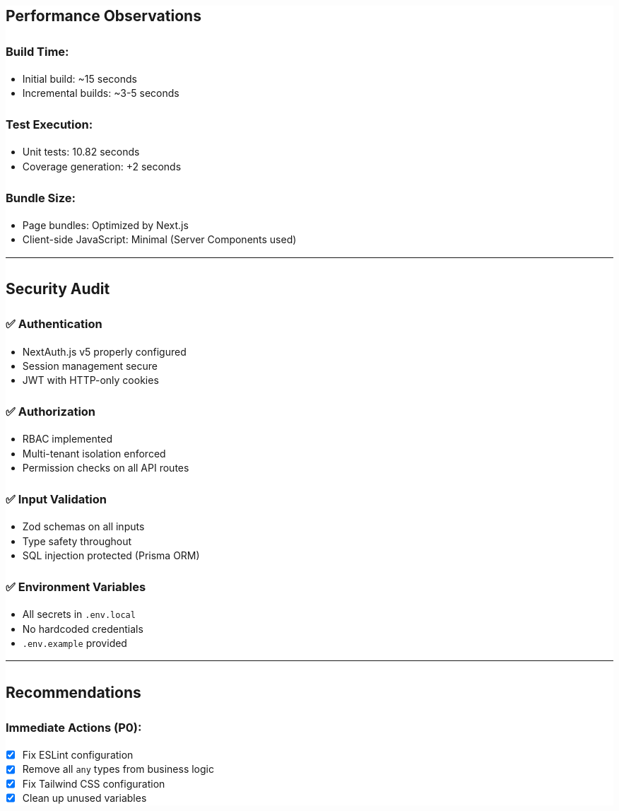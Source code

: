 ## Performance Observations

### Build Time:
- Initial build: ~15 seconds
- Incremental builds: ~3-5 seconds

### Test Execution:
- Unit tests: 10.82 seconds
- Coverage generation: +2 seconds

### Bundle Size:
- Page bundles: Optimized by Next.js
- Client-side JavaScript: Minimal (Server Components used)

---

## Security Audit

### ✅ Authentication
- NextAuth.js v5 properly configured
- Session management secure
- JWT with HTTP-only cookies

### ✅ Authorization
- RBAC implemented
- Multi-tenant isolation enforced
- Permission checks on all API routes

### ✅ Input Validation
- Zod schemas on all inputs
- Type safety throughout
- SQL injection protected (Prisma ORM)

### ✅ Environment Variables
- All secrets in `.env.local`
- No hardcoded credentials
- `.env.example` provided

---

## Recommendations

### Immediate Actions (P0):
- [x] Fix ESLint configuration
- [x] Remove all `any` types from business logic
- [x] Fix Tailwind CSS configuration
- [x] Clean up unused variables
